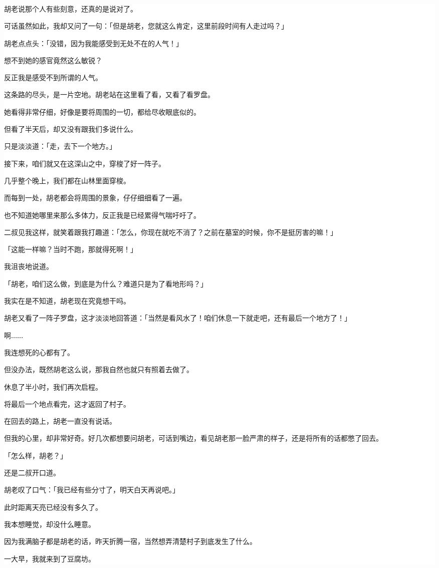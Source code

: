 胡老说那个人有些刻意，还真的是说对了。

可话虽然如此，我却又问了一句：「但是胡老，您就这么肯定，这里前段时间有人走过吗？」

胡老点点头：「没错，因为我能感受到无处不在的人气！」

想不到她的感官竟然这么敏锐？

反正我是感受不到所谓的人气。

这条路的尽头，是一片空地。胡老站在这里看了看，又看了看罗盘。

她看得非常仔细，好像是要将周围的一切，都给尽收眼底似的。

但看了半天后，却又没有跟我们多说什么。

只是淡淡道：「走，去下一个地方。」

接下来，咱们就又在这深山之中，穿梭了好一阵子。

几乎整个晚上，我们都在山林里面穿梭。

而每到一处，胡老都会将周围的景象，仔仔细细看了一遍。

也不知道她哪里来那么多体力，反正我是已经累得气喘吁吁了。

二叔见我这样，就笑着跟我打趣道：「怎么，你现在就吃不消了？之前在墓室的时候，你不是挺厉害的嘛！」

「这能一样嘛？当时不跑，那就得死啊！」

我沮丧地说道。

「胡老，咱们这么做，到底是为什么？难道只是为了看地形吗？」

我实在是不知道，胡老现在究竟想干吗。

胡老又看了一阵子罗盘，这才淡淡地回答道：「当然是看风水了！咱们休息一下就走吧，还有最后一个地方了！」

啊……

我连想死的心都有了。

但没办法，既然胡老这么说，那我自然也就只有照着去做了。

休息了半小时，我们再次启程。

将最后一个地点看完，这才返回了村子。

在回去的路上，胡老一直没有说话。

但我的心里，却非常好奇。好几次都想要问胡老，可话到嘴边，看见胡老那一脸严肃的样子，还是将所有的话都憋了回去。

「怎么样，胡老？」

还是二叔开口道。

胡老叹了口气：「我已经有些分寸了，明天白天再说吧。」

此时距离天亮已经没有多久了。

我本想睡觉，却没什么睡意。

因为我满脑子都是胡老的话，昨天折腾一宿，当然想弄清楚村子到底发生了什么。

一大早，我就来到了豆腐坊。
